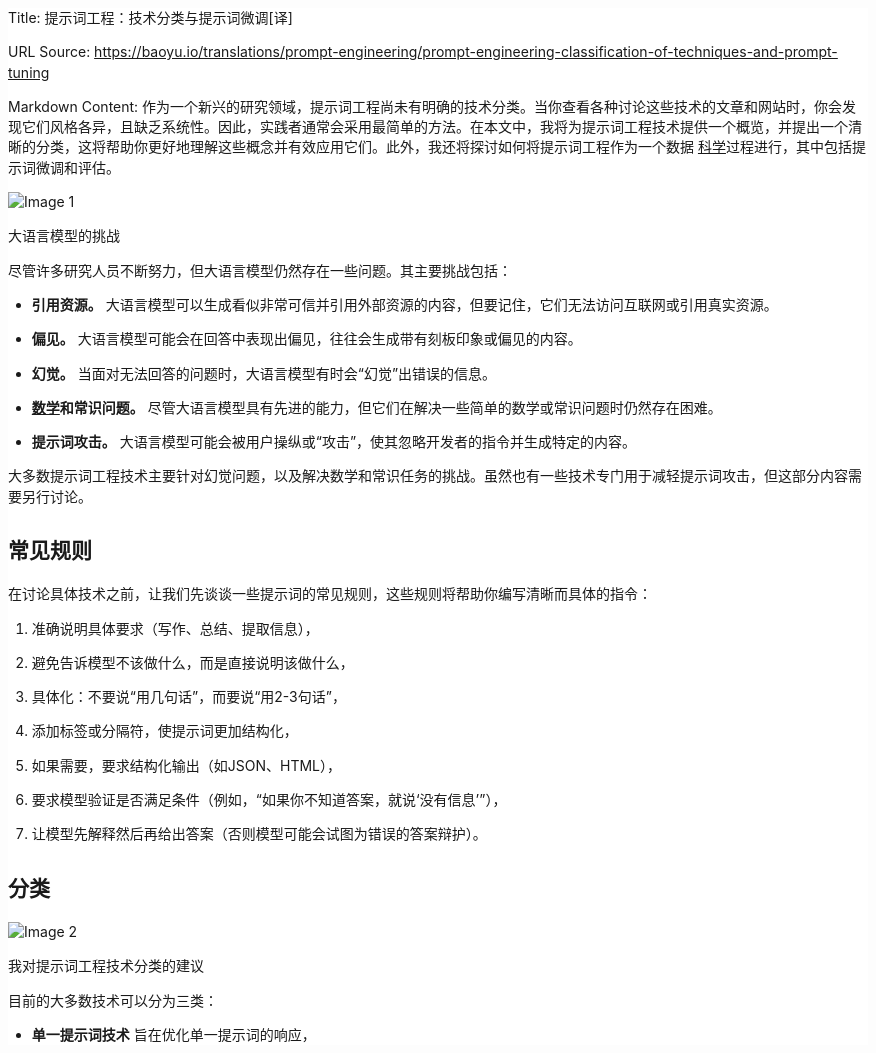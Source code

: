 Title: 提示词工程：技术分类与提示词微调[译]

URL Source: https://baoyu.io/translations/prompt-engineering/prompt-engineering-classification-of-techniques-and-prompt-tuning

Markdown Content:
作为一个新兴的研究领域，提示词工程尚未有明确的技术分类。当你查看各种讨论这些技术的文章和网站时，你会发现它们风格各异，且缺乏系统性。因此，实践者通常会采用最简单的方法。在本文中，我将为提示词工程技术提供一个概览，并提出一个清晰的分类，这将帮助你更好地理解这些概念并有效应用它们。此外，我还将探讨如何将提示词工程作为一个数据 [科学](https://baoyu.io/translations/prompt-engineering/prompt-engineering-classification-of-techniques-and-prompt-tuning#)过程进行，其中包括提示词微调和评估。

![Image 1](https://miro.medium.com/v2/resize:fit:700/1*5eD88098w6J3RNwgja9Aeg.png)

大语言模型的挑战

尽管许多研究人员不断努力，但大语言模型仍然存在一些问题。其主要挑战包括：

*   **引用资源。** 大语言模型可以生成看似非常可信并引用外部资源的内容，但要记住，它们无法访问互联网或引用真实资源。
    
*   **偏见。** 大语言模型可能会在回答中表现出偏见，往往会生成带有刻板印象或偏见的内容。
    
*   **幻觉。** 当面对无法回答的问题时，大语言模型有时会“幻觉”出错误的信息。
    
*   **[数学](https://baoyu.io/translations/prompt-engineering/prompt-engineering-classification-of-techniques-and-prompt-tuning#)和常识问题。** 尽管大语言模型具有先进的能力，但它们在解决一些简单的数学或常识问题时仍然存在困难。
    
*   **提示词攻击。** 大语言模型可能会被用户操纵或“攻击”，使其忽略开发者的指令并生成特定的内容。
    

大多数提示词工程技术主要针对幻觉问题，以及解决数学和常识任务的挑战。虽然也有一些技术专门用于减轻提示词攻击，但这部分内容需要另行讨论。

**常见规则**
--------

在讨论具体技术之前，让我们先谈谈一些提示词的常见规则，这些规则将帮助你编写清晰而具体的指令：

1.  准确说明具体要求（写作、总结、提取信息），
    
2.  避免告诉模型不该做什么，而是直接说明该做什么，
    
3.  具体化：不要说“用几句话”，而要说“用2-3句话”，
    
4.  添加标签或分隔符，使提示词更加结构化，
    
5.  如果需要，要求结构化输出（如JSON、HTML），
    
6.  要求模型验证是否满足条件（例如，“如果你不知道答案，就说‘没有信息’”），
    
7.  让模型先解释然后再给出答案（否则模型可能会试图为错误的答案辩护）。
    

**分类**
------

![Image 2](https://miro.medium.com/v2/resize:fit:700/1*Mq65ILt6P0p8n_ylGtkm1A.png)

我对提示词工程技术分类的建议

目前的大多数技术可以分为三类：

*   **单一提示词技术** 旨在优化单一提示词的响应，
    